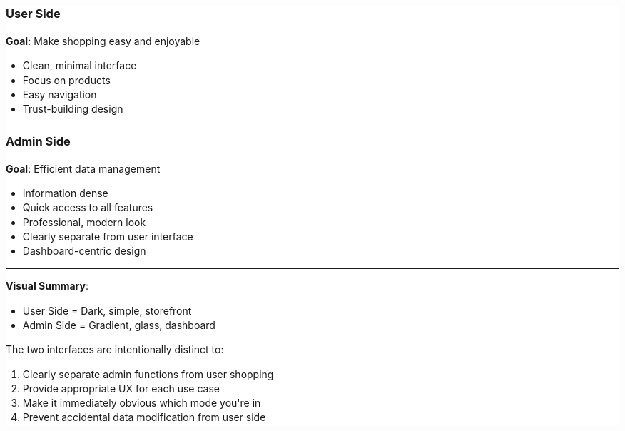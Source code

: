 ### User Side
**Goal**: Make shopping easy and enjoyable
- Clean, minimal interface
- Focus on products
- Easy navigation
- Trust-building design

### Admin Side  
**Goal**: Efficient data management
- Information dense
- Quick access to all features
- Professional, modern look
- Clearly separate from user interface
- Dashboard-centric design

---

**Visual Summary**:
- User Side = Dark, simple, storefront
- Admin Side = Gradient, glass, dashboard

The two interfaces are intentionally distinct to:
1. Clearly separate admin functions from user shopping
2. Provide appropriate UX for each use case
3. Make it immediately obvious which mode you're in
4. Prevent accidental data modification from user side
